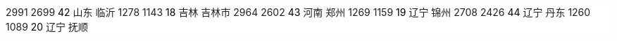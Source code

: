 <td align="right" valign="bottom" bgcolor="#FEFDFA"><span style="color: #202020; font-family: inherit;">2991</span></td>
<td align="right" valign="bottom" bgcolor="#FEFDFA"><span style="color: #202020; font-family: inherit;">2699</span></td>
<td align="center" valign="bottom" bgcolor="#CCECFF"><span style="color: #000000;">42</span></td>
<td align="center" valign="middle" bgcolor="#FEFDFA"><span style="color: #202020; font-family: 'AR PL SungtiL GB';">山东</span></td>
<td align="center" valign="middle" bgcolor="#FEFDFA"><span style="color: #202020; font-family: 'AR PL SungtiL GB';">临沂</span></td>
<td align="right" valign="bottom" bgcolor="#FEFDFA"><span style="color: #202020; font-family: inherit;">1278</span></td>
<td align="right" valign="bottom" bgcolor="#FEFDFA"><span style="color: #202020; font-family: inherit;">1143</span></td>
</tr>
<tr>
<td align="center" valign="bottom" bgcolor="#CCECFF" b="20"><span style="color: #000000;">18</span></td>
<td align="center" valign="middle" bgcolor="#FEFDFA"><span style="color: #202020; font-family: 'AR PL SungtiL GB';">吉林</span></td>
<td align="center" valign="middle" bgcolor="#FEFDFA"><span style="color: #202020; font-family: 'AR PL SungtiL GB';">吉林市</span></td>
<td align="right" valign="bottom" bgcolor="#FEFDFA"><span style="color: #202020; font-family: inherit;">2964</span></td>
<td align="right" valign="bottom" bgcolor="#FEFDFA"><span style="color: #202020; font-family: inherit;">2602</span></td>
<td align="center" valign="bottom" bgcolor="#CCECFF"><span style="color: #000000;">43</span></td>
<td align="center" valign="middle" bgcolor="#FEFDFA"><span style="color: #202020; font-family: 'AR PL SungtiL GB';">河南</span></td>
<td align="center" valign="middle" bgcolor="#FEFDFA"><span style="color: #202020; font-family: 'AR PL SungtiL GB';">郑州</span></td>
<td align="right" valign="bottom" bgcolor="#FEFDFA"><span style="color: #202020; font-family: inherit;">1269</span></td>
<td align="right" valign="bottom" bgcolor="#FEFDFA"><span style="color: #202020; font-family: inherit;">1159</span></td>
</tr>
<tr>
<td align="center" valign="bottom" bgcolor="#CCECFF" b="20"><span style="color: #000000;">19</span></td>
<td align="center" valign="middle" bgcolor="#FEFDFA"><span style="color: #202020; font-family: 'AR PL SungtiL GB';">辽宁</span></td>
<td align="center" valign="middle" bgcolor="#FEFDFA"><span style="color: #202020; font-family: 'AR PL SungtiL GB';">锦州</span></td>
<td align="right" valign="bottom" bgcolor="#FEFDFA"><span style="color: #202020; font-family: inherit;">2708</span></td>
<td align="right" valign="bottom" bgcolor="#FEFDFA"><span style="color: #202020; font-family: inherit;">2426</span></td>
<td align="center" valign="bottom" bgcolor="#CCECFF"><span style="color: #000000;">44</span></td>
<td align="center" valign="middle" bgcolor="#FEFDFA"><span style="color: #202020; font-family: 'AR PL SungtiL GB';">辽宁</span></td>
<td align="center" valign="middle" bgcolor="#FEFDFA"><span style="color: #202020; font-family: 'AR PL SungtiL GB';">丹东</span></td>
<td align="right" valign="bottom" bgcolor="#FEFDFA"><span style="color: #202020; font-family: inherit;">1260</span></td>
<td align="right" valign="bottom" bgcolor="#FEFDFA"><span style="color: #202020; font-family: inherit;">1089</span></td>
</tr>
<tr>
<td align="center" valign="bottom" bgcolor="#CCECFF" b="20"><span style="color: #000000;">20</span></td>
<td align="center" valign="middle" bgcolor="#FEFDFA"><span style="color: #202020; font-family: 'AR PL SungtiL GB';">辽宁</span></td>
<td align="center" valign="middle" bgcolor="#FEFDFA"><span style="color: #202020; font-family: 'AR PL SungtiL GB';">抚顺</span></td>